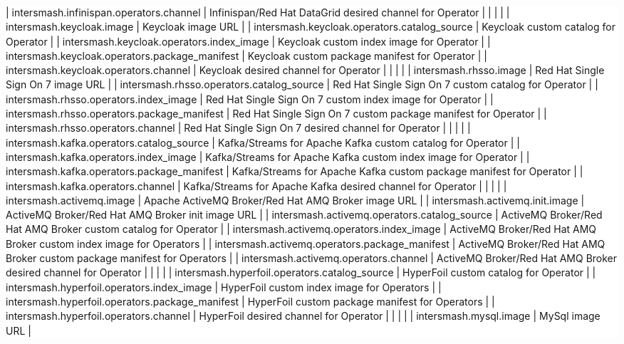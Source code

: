 | intersmash.infinispan.operators.channel            | Infinispan/Red Hat DataGrid desired channel for Operator                                                                         |
|                                                    |                                                                                                                                  |
| intersmash.keycloak.image                          | Keycloak image URL                                                                                                               |
| intersmash.keycloak.operators.catalog_source       | Keycloak custom catalog for Operator                                                                                             |
| intersmash.keycloak.operators.index_image          | Keycloak custom index image for Operator                                                                                         |
| intersmash.keycloak.operators.package_manifest     | Keycloak custom package manifest for Operator                                                                                    |
| intersmash.keycloak.operators.channel              | Keycloak desired channel for Operator                                                                                            |
|                                                    |                                                                                                                                  |
| intersmash.rhsso.image                             | Red Hat Single Sign On 7 image URL                                                                                               |
| intersmash.rhsso.operators.catalog_source          | Red Hat Single Sign On 7 custom catalog for Operator                                                                             |
| intersmash.rhsso.operators.index_image             | Red Hat Single Sign On 7 custom index image for Operator                                                                         |
| intersmash.rhsso.operators.package_manifest        | Red Hat Single Sign On 7 custom package manifest for Operator                                                                    |
| intersmash.rhsso.operators.channel                 | Red Hat Single Sign On 7 desired channel for Operator                                                                            |
|                                                    |                                                                                                                                  |
| intersmash.kafka.operators.catalog_source          | Kafka/Streams for Apache Kafka custom catalog for Operator                                                                            |
| intersmash.kafka.operators.index_image             | Kafka/Streams for Apache Kafka custom index image for Operator                                                                        |
| intersmash.kafka.operators.package_manifest        | Kafka/Streams for Apache Kafka custom package manifest for Operator                                                                   |
| intersmash.kafka.operators.channel                 | Kafka/Streams for Apache Kafka desired channel for Operator                                                                           |
|                                                    |                                                                                                                                  |
| intersmash.activemq.image                          | Apache ActiveMQ Broker/Red Hat AMQ Broker image URL                                                                              |
| intersmash.activemq.init.image                     | ActiveMQ Broker/Red Hat AMQ Broker init image URL                                                                                |
| intersmash.activemq.operators.catalog_source       | ActiveMQ Broker/Red Hat AMQ Broker custom catalog for Operator                                                                   |
| intersmash.activemq.operators.index_image          | ActiveMQ Broker/Red Hat AMQ Broker custom index image for Operators                                                              |
| intersmash.activemq.operators.package_manifest     | ActiveMQ Broker/Red Hat AMQ Broker custom package manifest for Operators                                                         |
| intersmash.activemq.operators.channel              | ActiveMQ Broker/Red Hat AMQ Broker desired channel for Operator                                                                  |
|                                                    |                                                                                                                                  |
| intersmash.hyperfoil.operators.catalog_source      | HyperFoil custom catalog for Operator                                                                                            |
| intersmash.hyperfoil.operators.index_image         | HyperFoil custom index image for Operators                                                                                       |
| intersmash.hyperfoil.operators.package_manifest    | HyperFoil custom package manifest for Operators                                                                                  |
| intersmash.hyperfoil.operators.channel             | HyperFoil desired channel for Operator                                                                                           |
|                                                    |                                                                                                                                  |
| intersmash.mysql.image                             | MySql image URL                                                                                                                  |